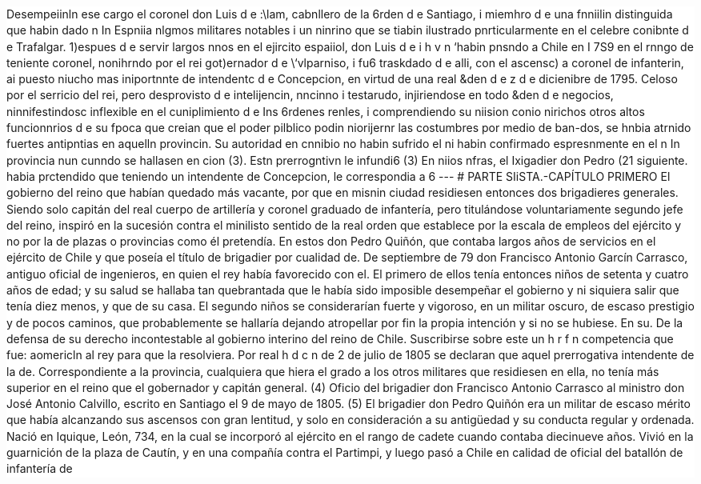 </ozns> Desempeiinln ese cargo el coronel don Luis d e :\lam, cabnllero de la 6rden d e Santiago, i miemhro d e una fnniilin distinguida que habin dado n In Espniia nlgmos militares notables i un ninrino que se tiabin ilustrado pnrticularmente en el celebre conibnte d e Trafalgar. 1)espues d e servir largos nnos en el ejircito espaiiol, don Luis d e i h v n ‘habin pnsndo a Chile en I 7S9 en el rnngo de teniente coronel, nonihrndo por el rei got)ernador d e \‘vlparniso, i fu6 traskdado d e alli, con el ascensc) a coronel de infanterin, ai puesto niucho mas iniportnnte de intendentc d e Concepcion, en virtud de una real &#x26;den d e z d e dicienibre de 1795. Celoso por el serricio del rei, pero desprovisto d e intelijencin, nncinno i testarudo, injiriendose en todo &#x26;den d e negocios, ninnifestindosc inflexible en el cuniplimiento d e Ins 6rdenes renles, i comprendiendo su niision conio nirichos otros altos funcionnrios d e su fpoca que creian que el poder pilblico podin niorijernr las costumbres por medio de ban-dos, se hnbia atrnido fuertes antipntias en aquelln provincin. Su autoridad en cnnibio no habin sufrido el ni habin confirmado espresnmente en el n In provincia nun cunndo se hallasen en cion (3). Estn prerrogntivn le infundi6 (3) En niios nfras, el Ixigadier don Pedro (21 siguiente. habia prctendido que teniendo un intendente de Concepcion, le correspondia a 6 --- # PARTE SIiSTA.-CAPÍTULO PRIMERO El gobierno del reino que habían quedado más vacante, por que en misnin ciudad residiesen entonces dos brigadieres generales. Siendo solo capitán del real cuerpo de artillería y coronel graduado de infantería, pero titulándose voluntariamente segundo jefe del reino, inspiró en la sucesión contra el minilisto sentido de la real orden que establece por la escala de empleos del ejército y no por la de plazas o provincias como él pretendía. En estos don Pedro Quiñón, que contaba largos años de servicios en el ejército de Chile y que poseía el título de brigadier por cualidad de. De septiembre de 79 don Francisco Antonio Garcín Carrasco, antiguo oficial de ingenieros, en quien el rey había favorecido con el. El primero de ellos tenía entonces niños de setenta y cuatro años de edad; y su salud se hallaba tan quebrantada que le había sido imposible desempeñar el gobierno y ni siquiera salir que tenía diez menos, y que de su casa. El segundo niños se considerarían fuerte y vigoroso, en un militar oscuro, de escaso prestigio y de pocos caminos, que probablemente se hallaría dejando atropellar por fin la propia intención y si no se hubiese. En su. De la defensa de su derecho incontestable al gobierno interino del reino de Chile. Suscribirse sobre este un h r f n competencia que fue: aomericln al rey para que la resolviera. Por real h d c n de 2 de julio de 1805 se declaran que aquel prerrogativa intendente de la de. Correspondiente a la provincia, cualquiera que hiera el grado a los otros militares que residiesen en ella, no tenía más superior en el reino que el gobernador y capitán general. (4) Oficio del brigadier don Francisco Antonio Carrasco al ministro don José Antonio Calvillo, escrito en Santiago el 9 de mayo de 1805. (5) El brigadier don Pedro Quiñón era un militar de escaso mérito que había alcanzando sus ascensos con gran lentitud, y solo en consideración a su antigüedad y su conducta regular y ordenada. Nació en Iquique, León, 734, en la cual se incorporó al ejército en el rango de cadete cuando contaba diecinueve años. Vivió en la guarnición de la plaza de Cautín, y en una compañía contra el Partimpi, y luego pasó a Chile en calidad de oficial del batallón de infantería de